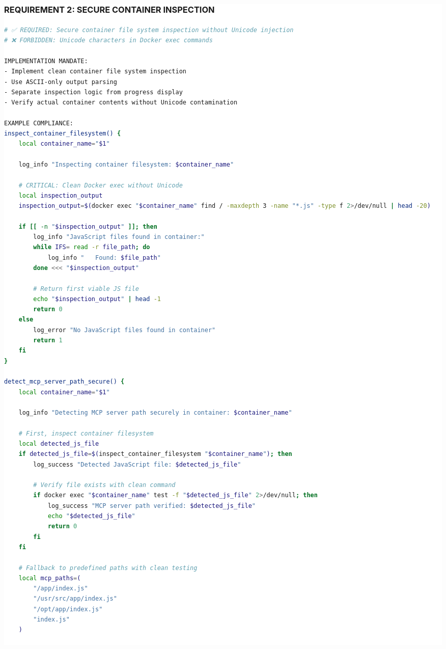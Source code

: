 ### **REQUIREMENT 2: SECURE CONTAINER INSPECTION**
```bash
# ✅ REQUIRED: Secure container file system inspection without Unicode injection
# ❌ FORBIDDEN: Unicode characters in Docker exec commands

IMPLEMENTATION MANDATE:
- Implement clean container file system inspection
- Use ASCII-only output parsing
- Separate inspection logic from progress display
- Verify actual container contents without Unicode contamination

EXAMPLE COMPLIANCE:
inspect_container_filesystem() {
    local container_name="$1"
    
    log_info "Inspecting container filesystem: $container_name"
    
    # CRITICAL: Clean Docker exec without Unicode
    local inspection_output
    inspection_output=$(docker exec "$container_name" find / -maxdepth 3 -name "*.js" -type f 2>/dev/null | head -20)
    
    if [[ -n "$inspection_output" ]]; then
        log_info "JavaScript files found in container:"
        while IFS= read -r file_path; do
            log_info "   Found: $file_path"
        done <<< "$inspection_output"
        
        # Return first viable JS file
        echo "$inspection_output" | head -1
        return 0
    else
        log_error "No JavaScript files found in container"
        return 1
    fi
}

detect_mcp_server_path_secure() {
    local container_name="$1"
    
    log_info "Detecting MCP server path securely in container: $container_name"
    
    # First, inspect container filesystem
    local detected_js_file
    if detected_js_file=$(inspect_container_filesystem "$container_name"); then
        log_success "Detected JavaScript file: $detected_js_file"
        
        # Verify file exists with clean command
        if docker exec "$container_name" test -f "$detected_js_file" 2>/dev/null; then
            log_success "MCP server path verified: $detected_js_file"
            echo "$detected_js_file"
            return 0
        fi
    fi
    
    # Fallback to predefined paths with clean testing
    local mcp_paths=(
        "/app/index.js"
        "/usr/src/app/index.js"
        "/opt/app/index.js"
        "index.js"
    )
    
```